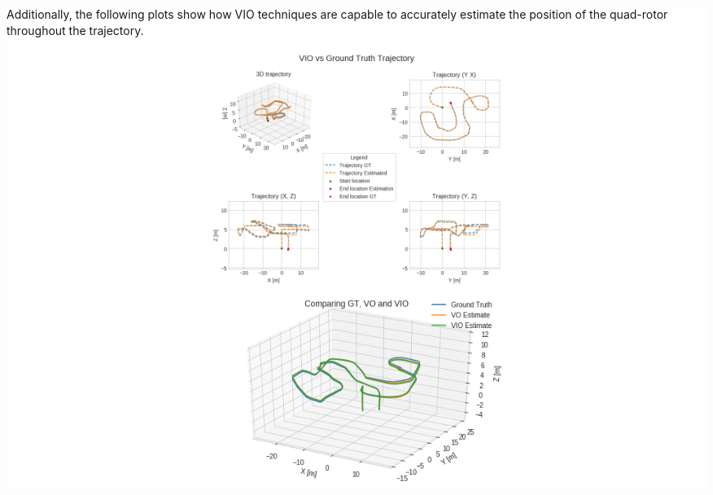 </div>

Additionally, the following plots show how VIO techniques are capable to accurately estimate the position of the quad-rotor throughout the trajectory.

<div  align="center">
<img src="./assets/vio_gt.png" width="360" />   
</div>

<div  align="center">
<img src="./assets/kf_full.png" width="360" />   
</div>
 